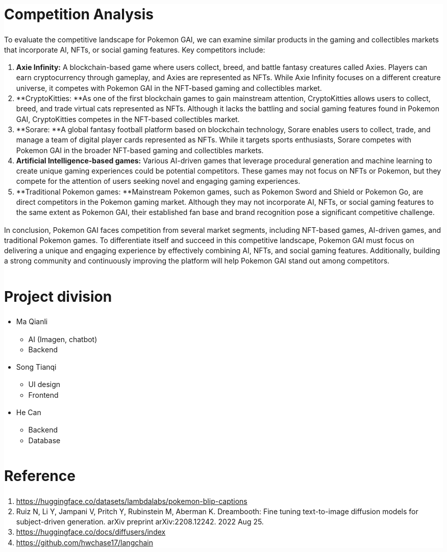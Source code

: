 # Competition Analysis

To evaluate the competitive landscape for Pokemon GAI, we can examine similar products in the gaming and collectibles markets that incorporate AI, NFTs, or social gaming features. Key competitors include:

1.  **Axie Infinity:** A blockchain-based game where users collect, breed, and battle fantasy creatures called Axies. Players can earn cryptocurrency through gameplay, and Axies are represented as NFTs. While Axie Infinity focuses on a different creature universe, it competes with Pokemon GAI in the NFT-based gaming and collectibles market.
2.  \*\*CryptoKitties: \*\*As one of the first blockchain games to gain mainstream attention, CryptoKitties allows users to collect, breed, and trade virtual cats represented as NFTs. Although it lacks the battling and social gaming features found in Pokemon GAI, CryptoKitties competes in the NFT-based collectibles market.
3.  \*\*Sorare: \*\*A global fantasy football platform based on blockchain technology, Sorare enables users to collect, trade, and manage a team of digital player cards represented as NFTs. While it targets sports enthusiasts, Sorare competes with Pokemon GAI in the broader NFT-based gaming and collectibles markets.
4.  **Artificial Intelligence-based games:** Various AI-driven games that leverage procedural generation and machine learning to create unique gaming experiences could be potential competitors. These games may not focus on NFTs or Pokemon, but they compete for the attention of users seeking novel and engaging gaming experiences.
5.  \*\*Traditional Pokemon games: \*\*Mainstream Pokemon games, such as Pokemon Sword and Shield or Pokemon Go, are direct competitors in the Pokemon gaming market. Although they may not incorporate AI, NFTs, or social gaming features to the same extent as Pokemon GAI, their established fan base and brand recognition pose a significant competitive challenge.

In conclusion, Pokemon GAI faces competition from several market segments, including NFT-based games, AI-driven games, and traditional Pokemon games. To differentiate itself and succeed in this competitive landscape, Pokemon GAI must focus on delivering a unique and engaging experience by effectively combining AI, NFTs, and social gaming features. Additionally, building a strong community and continuously improving the platform will help Pokemon GAI stand out among competitors.

# Project division

*   Ma Qianli

    *   AI (Imagen, chatbot)
    *   Backend
*   Song Tianqi

    *   UI design
    *   Frontend
*   He Can

    *   Backend
    *   Database

# Reference

1.  <https://huggingface.co/datasets/lambdalabs/pokemon-blip-captions>
2.  Ruiz N, Li Y, Jampani V, Pritch Y, Rubinstein M, Aberman K. Dreambooth: Fine tuning text-to-image diffusion models for subject-driven generation. arXiv preprint arXiv:2208.12242. 2022 Aug 25.
3.  <https://huggingface.co/docs/diffusers/index>
4.  <https://github.com/hwchase17/langchain>
